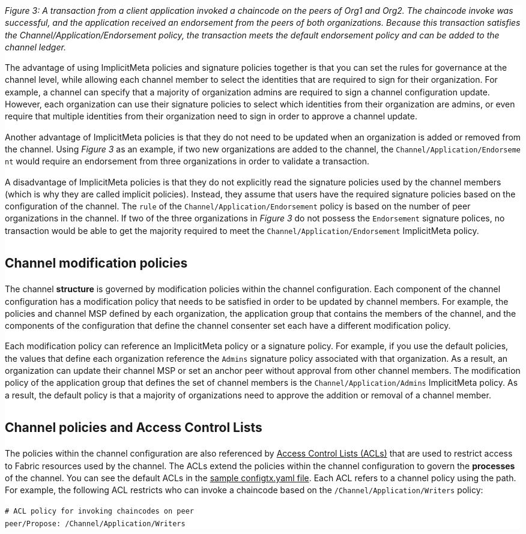 *Figure 3: A transaction from a client application invoked a chaincode on the peers of Org1 and Org2. The chaincode invoke was successful, and the application received an endorsement from the peers of both organizations. Because this transaction satisfies the Channel/Application/Endorsement policy, the transaction meets the default endorsement policy and can be added to the channel ledger.*

The advantage of using ImplicitMeta policies and signature policies together is that you can set the rules for governance at the channel level, while allowing each channel member to select the identities that are required to sign for their organization. For example, a channel can specify that a majority of organization admins are required to sign a channel configuration update. However, each organization can use their signature policies to select which identities from their organization are admins, or even require that multiple identities from their organization need to sign in order to approve a channel update.

Another advantage of ImplicitMeta policies is that they do not need to be updated when an organization is added or removed from the channel. Using *Figure 3* as an example, if two new organizations are added to the channel, the `Channel/Application/Endorsement` would require an endorsement from three organizations in order to validate a transaction.

A disadvantage of ImplicitMeta policies is that they do not explicitly read the signature policies used by the channel members (which is why they are called implicit policies). Instead, they assume that users have the required signature policies based on the configuration of the channel. The `rule` of the `Channel/Application/Endorsement` policy is based on the number of peer organizations in the channel. If two of the three organizations in *Figure 3* do not possess the `Endorsement` signature polices, no transaction would be able to get the majority required to meet the `Channel/Application/Endorsement` ImplicitMeta policy.

## Channel modification policies

The channel **structure** is governed by modification policies within the channel configuration. Each component of the channel configuration has a modification policy that needs to be satisfied in order to be updated by channel members. For example, the policies and channel MSP defined by each organization, the application group that contains the members of the channel, and the components of the configuration that define the channel consenter set each have a different modification policy.

Each modification policy can reference an ImplicitMeta policy or a signature policy. For example, if you use the default policies, the values that define each organization reference the `Admins` signature policy associated with that organization. As a result, an organization can update their channel MSP or set an anchor peer without approval from other channel members. The modification policy of the application group that defines the set of channel members is the `Channel/Application/Admins` ImplicitMeta policy. As a result, the default policy is that a majority of organizations need to approve the addition or removal of a channel member.

## Channel policies and Access Control Lists

The policies within the channel configuration are also referenced by [Access Control Lists (ACLs)](../access_control.html) that are used to restrict access to Fabric resources used by the channel. The ACLs extend the policies within the channel configuration to govern the **processes** of the channel. You can see the default ACLs in the [sample configtx.yaml file](http://github.com/osdi23p228/fabric/blob/{BRANCH}/sampleconfig/configtx.yaml). Each ACL refers to a channel policy using the path. For example, the following ACL restricts who can invoke a chaincode based on the `/Channel/Application/Writers` policy:
```
# ACL policy for invoking chaincodes on peer
peer/Propose: /Channel/Application/Writers
```

